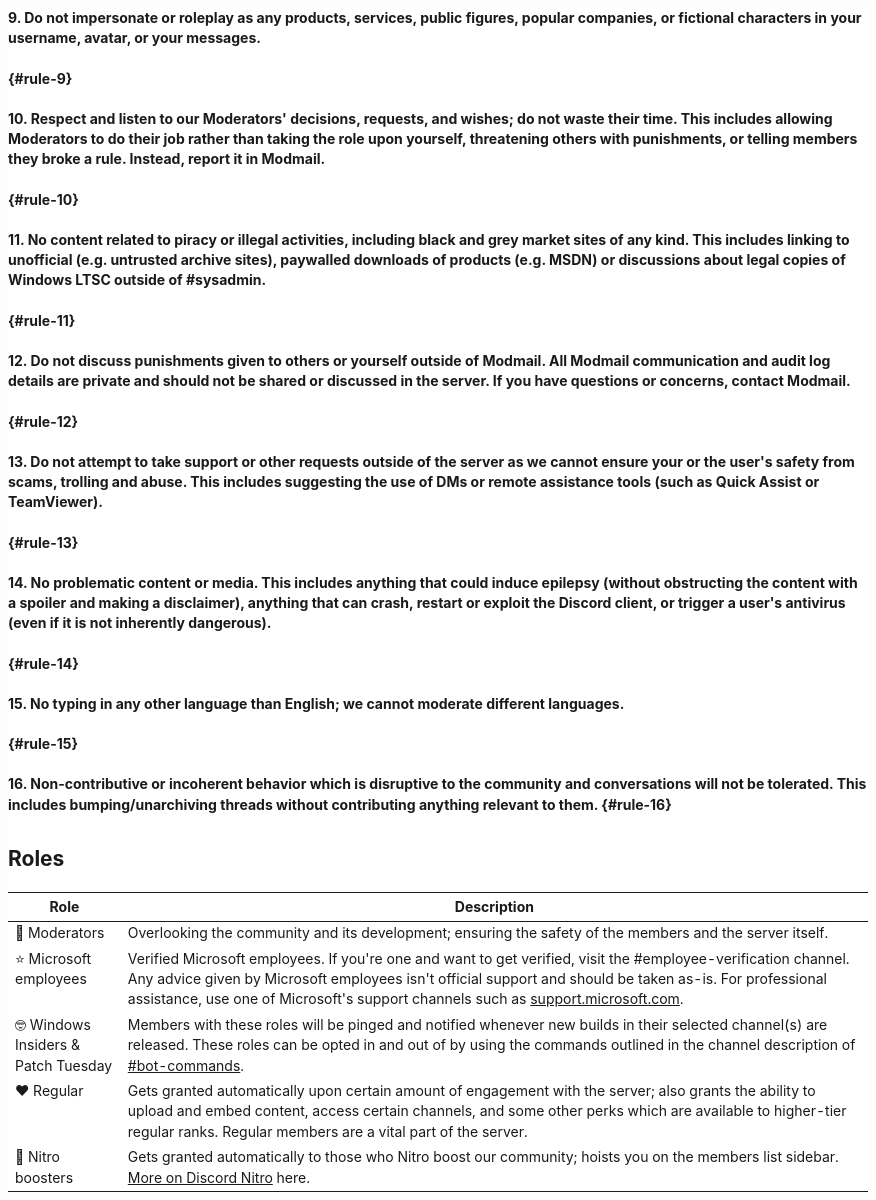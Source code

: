 #### 9. Do not impersonate or roleplay as any products, services, public figures, popular companies, or fictional characters in your username, avatar, or your messages.<br><br> {#rule-9}

#### 10. Respect and listen to our Moderators' decisions, requests, and wishes; do not waste their time. This includes allowing Moderators to do their job rather than taking the role upon yourself, threatening others with punishments, or telling members they broke a rule. Instead, report it in Modmail.<br><br> {#rule-10}

#### 11. No content related to piracy or illegal activities, including black and grey market sites of any kind. This includes linking to unofficial (e.g. untrusted archive sites), paywalled downloads of products (e.g. MSDN) or discussions about legal copies of Windows LTSC outside of #sysadmin.<br><br> {#rule-11}

#### 12. Do not discuss punishments given to others or yourself outside of Modmail. All Modmail communication and audit log details are private and should not be shared or discussed in the server. If you have questions or concerns, contact Modmail.<br><br> {#rule-12}

#### 13. Do not attempt to take support or other requests outside of the server as we cannot ensure your or the user's safety from scams, trolling and abuse. This includes suggesting the use of DMs or remote assistance tools (such as Quick Assist or TeamViewer).<br><br> {#rule-13}

#### 14. No problematic content or media. This includes anything that could induce epilepsy (without obstructing the content with a spoiler and making a disclaimer), anything that can crash, restart or exploit the Discord client, or trigger a user's antivirus (even if it is not inherently dangerous).<br><br> {#rule-14}

#### 15. No typing in any other language than English; we cannot moderate different languages.<br><br> {#rule-15}

#### 16. Non-contributive or incoherent behavior which is disruptive to the community and conversations will not be tolerated. This includes bumping/unarchiving threads without contributing anything relevant to them. {#rule-16}

## Roles

| Role                   | Description                                                                                                                                                                                                                                                                                                                                       |
| ---------------------- | ------------------------------------------------------------------------------------------------------------------------------------------------------------------------------------------------------------------------------------------------------------------------------------------------------------------------------------------------- |
| 🌟 Moderators          | Overlooking the community and its development; ensuring the safety of the members and the server itself.                                                                                                                                                                                                                                          |
| ⭐ Microsoft employees | Verified Microsoft employees. If you're one and want to get verified, visit the #employee-verification channel. Any advice given by Microsoft employees isn't official support and should be taken as-is. For professional assistance, use one of Microsoft's support channels such as [support.microsoft.com](https://support.microsoft.com).    |
| 🤓 Windows Insiders & Patch Tuesday    | Members with these roles will be pinged and notified whenever new builds in their selected channel(s) are released. These roles can be opted in and out of by using the commands outlined in the channel description of [#bot-commands](https://discord.gg/zQhkFgkUQM).                                                                                                                                                                                                                                                                                                                |
| ❤ Regular              | Gets granted automatically upon certain amount of engagement with the server; also grants the ability to upload and embed content, access certain channels, and some other perks which are available to higher-tier regular ranks. Regular members are a vital part of the server.                                                                                       |
| 💎 Nitro boosters      | Gets granted automatically to those who Nitro boost our community; hoists you on the members list sidebar. [More on Discord Nitro](https://support.discordapp.com/hc/en-us/articles/360028038352) here.                                                                                                                                                   |
